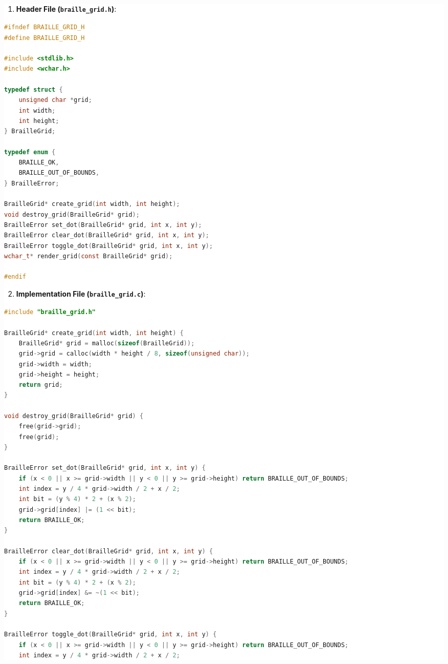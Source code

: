 1. **Header File (`braille_grid.h`)**:
```c
#ifndef BRAILLE_GRID_H
#define BRAILLE_GRID_H

#include <stdlib.h>
#include <wchar.h>

typedef struct {
    unsigned char *grid;
    int width;
    int height;
} BrailleGrid;

typedef enum {
    BRAILLE_OK,
    BRAILLE_OUT_OF_BOUNDS,
} BrailleError;

BrailleGrid* create_grid(int width, int height);
void destroy_grid(BrailleGrid* grid);
BrailleError set_dot(BrailleGrid* grid, int x, int y);
BrailleError clear_dot(BrailleGrid* grid, int x, int y);
BrailleError toggle_dot(BrailleGrid* grid, int x, int y);
wchar_t* render_grid(const BrailleGrid* grid);

#endif
```

2. **Implementation File (`braille_grid.c`)**:
```c
#include "braille_grid.h"

BrailleGrid* create_grid(int width, int height) {
    BrailleGrid* grid = malloc(sizeof(BrailleGrid));
    grid->grid = calloc(width * height / 8, sizeof(unsigned char));  
    grid->width = width;
    grid->height = height;
    return grid;
}

void destroy_grid(BrailleGrid* grid) {
    free(grid->grid);
    free(grid);
}

BrailleError set_dot(BrailleGrid* grid, int x, int y) {
    if (x < 0 || x >= grid->width || y < 0 || y >= grid->height) return BRAILLE_OUT_OF_BOUNDS;
    int index = y / 4 * grid->width / 2 + x / 2;
    int bit = (y % 4) * 2 + (x % 2);
    grid->grid[index] |= (1 << bit);
    return BRAILLE_OK;
}

BrailleError clear_dot(BrailleGrid* grid, int x, int y) {
    if (x < 0 || x >= grid->width || y < 0 || y >= grid->height) return BRAILLE_OUT_OF_BOUNDS;
    int index = y / 4 * grid->width / 2 + x / 2;
    int bit = (y % 4) * 2 + (x % 2);
    grid->grid[index] &= ~(1 << bit);
    return BRAILLE_OK;
}

BrailleError toggle_dot(BrailleGrid* grid, int x, int y) {
    if (x < 0 || x >= grid->width || y < 0 || y >= grid->height) return BRAILLE_OUT_OF_BOUNDS;
    int index = y / 4 * grid->width / 2 + x / 2;
```